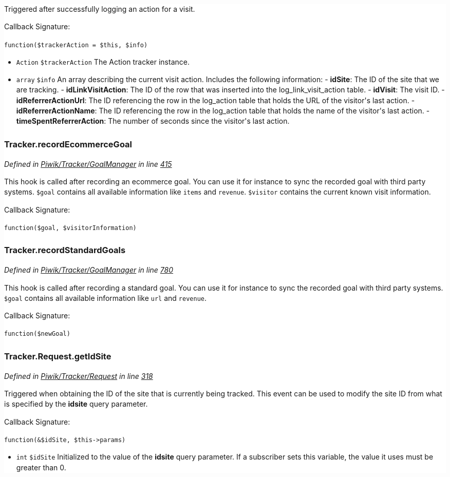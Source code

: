 Triggered after successfully logging an action for a visit.

Callback Signature:
<pre><code>function($trackerAction = $this, $info)</code></pre>

- `Action` `$trackerAction` The Action tracker instance.

- `array` `$info` An array describing the current visit action. Includes the following information: - **idSite**: The ID of the site that we are tracking. - **idLinkVisitAction**: The ID of the row that was inserted into the log_link_visit_action table. - **idVisit**: The visit ID. - **idReferrerActionUrl**: The ID referencing the row in the log_action table that holds the URL of the visitor's last action. - **idReferrerActionName**: The ID referencing the row in the log_action table that holds the name of the visitor's last action. - **timeSpentReferrerAction**: The number of seconds since the visitor's last action.


### Tracker.recordEcommerceGoal
_Defined in [Piwik/Tracker/GoalManager](https://github.com/piwik/piwik/blob/2.0-b10/core/Tracker/GoalManager.php) in line [415](https://github.com/piwik/piwik/blob/2.0-b10/core/Tracker/GoalManager.php#L415)_

This hook is called after recording an ecommerce goal. You can use it for instance to sync the recorded goal
with third party systems. `$goal` contains all available information like `items` and `revenue`.
`$visitor` contains the current known visit information.

Callback Signature:
<pre><code>function($goal, $visitorInformation)</code></pre>


### Tracker.recordStandardGoals
_Defined in [Piwik/Tracker/GoalManager](https://github.com/piwik/piwik/blob/2.0-b10/core/Tracker/GoalManager.php) in line [780](https://github.com/piwik/piwik/blob/2.0-b10/core/Tracker/GoalManager.php#L780)_

This hook is called after recording a standard goal. You can use it for instance to sync the recorded
goal with third party systems. `$goal` contains all available information like `url` and `revenue`.

Callback Signature:
<pre><code>function($newGoal)</code></pre>


### Tracker.Request.getIdSite
_Defined in [Piwik/Tracker/Request](https://github.com/piwik/piwik/blob/2.0-b10/core/Tracker/Request.php) in line [318](https://github.com/piwik/piwik/blob/2.0-b10/core/Tracker/Request.php#L318)_

Triggered when obtaining the ID of the site that is currently being tracked. This event can be used to modify the site ID from what is specified by the **idsite**
query parameter.

Callback Signature:
<pre><code>function(&amp;$idSite, $this-&gt;params)</code></pre>

- `int` `$idSite` Initialized to the value of the **idsite** query parameter. If a subscriber sets this variable, the value it uses must be greater than 0.
